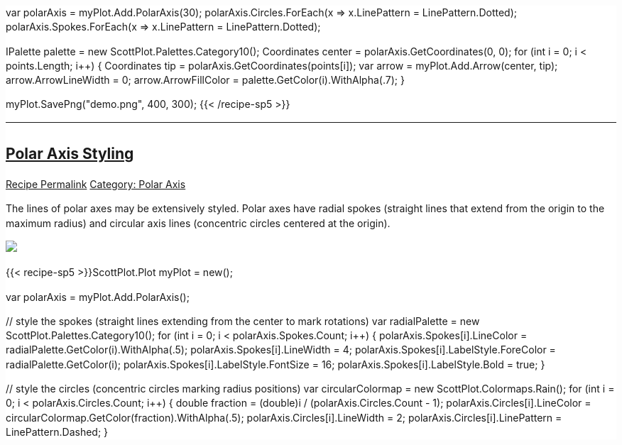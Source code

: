 var polarAxis = myPlot.Add.PolarAxis(30);
polarAxis.Circles.ForEach(x => x.LinePattern = LinePattern.Dotted);
polarAxis.Spokes.ForEach(x => x.LinePattern = LinePattern.Dotted);

IPalette palette = new ScottPlot.Palettes.Category10();
Coordinates center = polarAxis.GetCoordinates(0, 0);
for (int i = 0; i < points.Length; i++)
{
    Coordinates tip = polarAxis.GetCoordinates(points[i]);
    var arrow = myPlot.Add.Arrow(center, tip);
    arrow.ArrowLineWidth = 0;
    arrow.ArrowFillColor = palette.GetColor(i).WithAlpha(.7);
}

myPlot.SavePng("demo.png", 400, 300);
{{< /recipe-sp5 >}}

<hr class='my-5 invisible'>



<h2 style='border-bottom: 0;'><a href='/cookbook/5.0/Polar/PolarAxisStyling'>Polar Axis Styling</a></h2>

<div class="d-flex mb-2">
<a class="btn btn-sm btn-primary me-1" href="/cookbook/5.0/Polar/PolarAxisStyling">Recipe Permalink</a>
<a class="btn btn-sm btn-success me-1" href="/cookbook/5.0/Polar">Category: Polar Axis</a>
</div>

The lines of polar axes may be extensively styled. Polar axes have radial spokes (straight lines that extend from the origin to the maximum radius) and circular axis lines (concentric circles centered at the origin).

[![](/cookbook/5.0/images/PolarAxisStyling.png?241031194635)](/cookbook/5.0/images/PolarAxisStyling.png?241031194635)

{{< recipe-sp5 >}}ScottPlot.Plot myPlot = new();

var polarAxis = myPlot.Add.PolarAxis();

// style the spokes (straight lines extending from the center to mark rotations)
var radialPalette = new ScottPlot.Palettes.Category10();
for (int i = 0; i < polarAxis.Spokes.Count; i++)
{
    polarAxis.Spokes[i].LineColor = radialPalette.GetColor(i).WithAlpha(.5);
    polarAxis.Spokes[i].LineWidth = 4;
    polarAxis.Spokes[i].LabelStyle.ForeColor = radialPalette.GetColor(i);
    polarAxis.Spokes[i].LabelStyle.FontSize = 16;
    polarAxis.Spokes[i].LabelStyle.Bold = true;
}

// style the circles (concentric circles marking radius positions)
var circularColormap = new ScottPlot.Colormaps.Rain();
for (int i = 0; i < polarAxis.Circles.Count; i++)
{
    double fraction = (double)i / (polarAxis.Circles.Count - 1);
    polarAxis.Circles[i].LineColor = circularColormap.GetColor(fraction).WithAlpha(.5);
    polarAxis.Circles[i].LineWidth = 2;
    polarAxis.Circles[i].LinePattern = LinePattern.Dashed;
}

